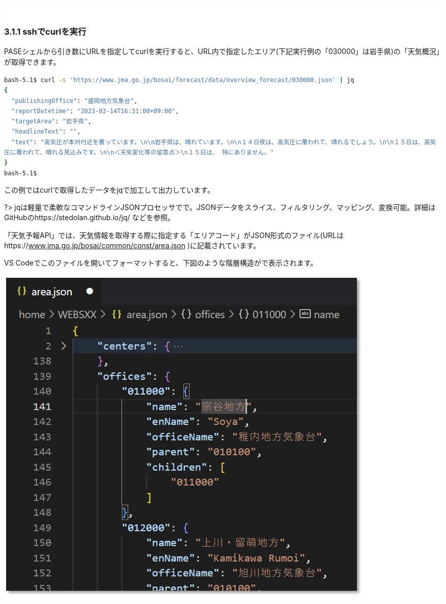 
<br>

### 3.1.1 sshでcurlを実行

PASEシェルから引き数にURLを指定してcurlを実行すると、URL内で指定したエリア(下記実行例の「030000」は岩手県)の「天気概況」が取得できます。

```bash
bash-5.1$ curl -s 'https://www.jma.go.jp/bosai/forecast/data/overview_forecast/030000.json' | jq
{
  "publishingOffice": "盛岡地方気象台",
  "reportDatetime": "2023-03-14T16:31:00+09:00",
  "targetArea": "岩手県",
  "headlineText": "",
  "text": "高気圧が本州付近を覆っています。\n\n岩手県は、晴れています。\n\n１４日夜は、高気圧に覆われて、晴れるでしょう。\n\n１５日は、高気圧に覆われて、晴れる見込みです。\n\n＜天気変化等の留意点＞\n１５日は、 特にありません。"
}
bash-5.1$
```

この例ではcurlで取得したデータをjqで加工して出力しています。

?> jqは軽量で柔軟なコマンドラインJSONプロセッサでで。JSONデータをスライス、フィルタリング、マッピング、変換可能。詳細はGitHubのhttps://stedolan.github.io/jq/ などを参照。

「天気予報API」では、天気情報を取得する際に指定する「エリアコード」がJSON形式のファイル(URLはhttps://www.jma.go.jp/bosai/common/const/area.json )に記載されています。

VS Codeでこのファイルを開いてフォーマットすると、下図のような階層構造がで表示されます。

![3.1.1_sshでcurlを実行.jpg](/files/3.1.1_sshでcurlを実行.jpg)
